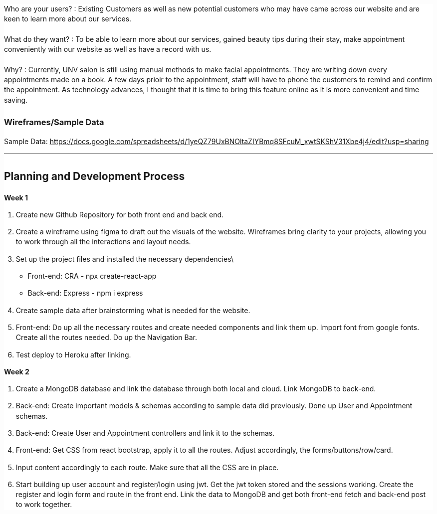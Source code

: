 Who are your users? : Existing Customers as well as new potential customers who may have came across our website and are keen to learn more about our services. \
&nbsp;  
What do they want? : To be able to learn more about our services, gained beauty tips during their stay, make appointment conveniently with our website as well as have a record with us. \
&nbsp;  
Why? : Currently, UNV salon is still using manual methods to make facial appointments. They are writing down every appointments made on a book. A few days prioir to the appointment, staff will have to phone the customers to remind and confirm the appointment. As technology advances, I thought that it is time to bring this feature online as it is more convenient and time saving.  


### Wireframes/Sample Data

Sample Data: https://docs.google.com/spreadsheets/d/1yeQZ79UxBNOltaZIYBmq8SFcuM_xwtSKShV31Xbe4j4/edit?usp=sharing

---

## Planning and Development Process


**Week 1**

1. Create new Github Repository for both front end and back end. 

2. Create a wireframe using figma to draft out the visuals of the website. Wireframes bring clarity to your projects, allowing you to work through all the interactions and layout needs.

3. Set up the project files and installed the necessary dependencies\
  
   - Front-end: CRA - npx create-react-app
  
   - Back-end: Express - npm i express

4. Create sample data after brainstorming what is needed for the website. 

5. Front-end: Do up all the necessary routes and create needed components and link them up. Import font from google fonts. Create all the routes needed. Do up the Navigation Bar.

6. Test deploy to Heroku after linking. 

**Week 2**

1. Create a MongoDB database and link the database through both local and cloud. Link MongoDB to back-end.

3. Back-end: Create important models & schemas according to sample data did previously. Done up User and Appointment schemas.

4. Back-end: Create User and Appointment controllers and link it to the schemas.

5. Front-end: Get CSS from react bootstrap, apply it to all the routes. Adjust accordingly, the forms/buttons/row/card.

6. Input content accordingly to each route. Make sure that all the CSS are in place. 

7. Start building up user account and register/login using jwt. Get the jwt token stored and the sessions working. Create the register and login form and route in the front end. Link the data to MongoDB and get both front-end fetch and back-end post to work together. 
